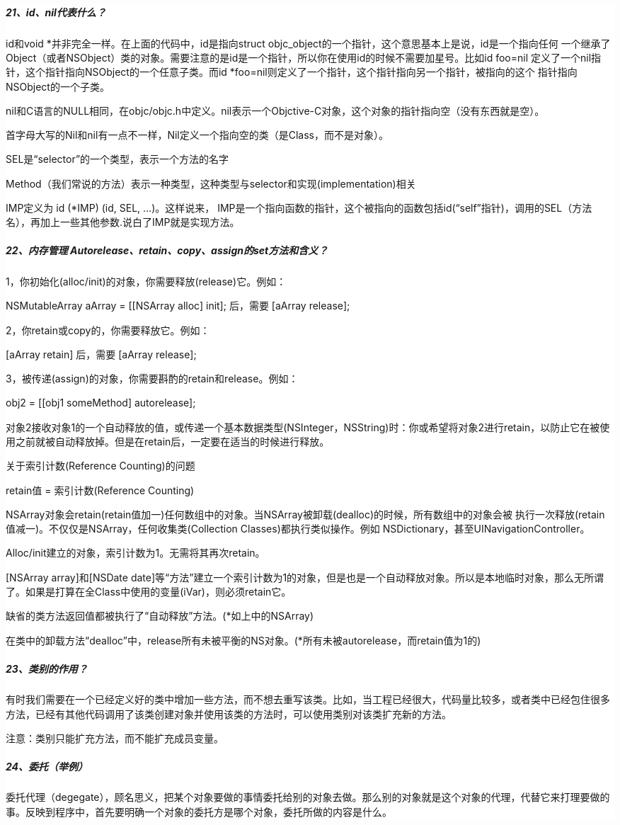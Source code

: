 ##### 21、id、nil代表什么？

id和void *并非完全一样。在上面的代码中，id是指向struct objc_object的一个指针，这个意思基本上是说，id是一个指向任何 一个继承了Object（或者NSObject）类的对象。需要注意的是id是一个指针，所以你在使用id的时候不需要加星号。比如id foo=nil 定义了一个nil指针，这个指针指向NSObject的一个任意子类。而id *foo=nil则定义了一个指针，这个指针指向另一个指针，被指向的这个 指针指向NSObject的一个子类。

nil和C语言的NULL相同，在objc/objc.h中定义。nil表示一个Objctive-C对象，这个对象的指针指向空（没有东西就是空）。

首字母大写的Nil和nil有一点不一样，Nil定义一个指向空的类（是Class，而不是对象）。

SEL是“selector”的一个类型，表示一个方法的名字

Method（我们常说的方法）表示一种类型，这种类型与selector和实现(implementation)相关

IMP定义为 id (*IMP) (id, SEL, …)。这样说来， IMP是一个指向函数的指针，这个被指向的函数包括id(“self”指针)，调用的SEL（方法名），再加上一些其他参数.说白了IMP就是实现方法。

##### 22、内存管理 Autorelease、retain、copy、assign的set方法和含义？

1，你初始化(alloc/init)的对象，你需要释放(release)它。例如：

NSMutableArray aArray = [[NSArray alloc] init]; 后，需要 [aArray release];

2，你retain或copy的，你需要释放它。例如：

[aArray retain] 后，需要 [aArray release];

3，被传递(assign)的对象，你需要斟酌的retain和release。例如：

obj2 = [[obj1 someMethod] autorelease];

对象2接收对象1的一个自动释放的值，或传递一个基本数据类型(NSInteger，NSString)时：你或希望将对象2进行retain，以防止它在被使用之前就被自动释放掉。但是在retain后，一定要在适当的时候进行释放。

关于索引计数(Reference Counting)的问题

retain值 = 索引计数(Reference Counting)

NSArray对象会retain(retain值加一)任何数组中的对象。当NSArray被卸载(dealloc)的时候，所有数组中的对象会被 执行一次释放(retain值减一)。不仅仅是NSArray，任何收集类(Collection Classes)都执行类似操作。例如 NSDictionary，甚至UINavigationController。

Alloc/init建立的对象，索引计数为1。无需将其再次retain。

[NSArray array]和[NSDate date]等“方法”建立一个索引计数为1的对象，但是也是一个自动释放对象。所以是本地临时对象，那么无所谓了。如果是打算在全Class中使用的变量(iVar)，则必须retain它。

缺省的类方法返回值都被执行了“自动释放”方法。(*如上中的NSArray)

在类中的卸载方法“dealloc”中，release所有未被平衡的NS对象。(*所有未被autorelease，而retain值为1的)

##### 23、类别的作用？

有时我们需要在一个已经定义好的类中增加一些方法，而不想去重写该类。比如，当工程已经很大，代码量比较多，或者类中已经包住很多方法，已经有其他代码调用了该类创建对象并使用该类的方法时，可以使用类别对该类扩充新的方法。

注意：类别只能扩充方法，而不能扩充成员变量。

##### 24、委托（举例）

委托代理（degegate），顾名思义，把某个对象要做的事情委托给别的对象去做。那么别的对象就是这个对象的代理，代替它来打理要做的事。反映到程序中，首先要明确一个对象的委托方是哪个对象，委托所做的内容是什么。
